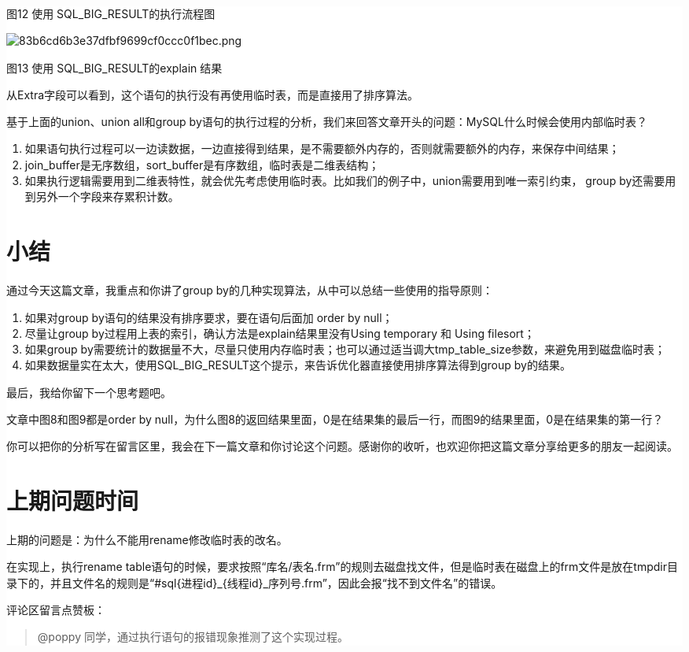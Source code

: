 图12 使用 SQL\_BIG\_RESULT的执行流程图

![83b6cd6b3e37dfbf9699cf0ccc0f1bec.png][]

图13 使用 SQL\_BIG\_RESULT的explain 结果

从Extra字段可以看到，这个语句的执行没有再使用临时表，而是直接用了排序算法。

基于上面的union、union all和group by语句的执行过程的分析，我们来回答文章开头的问题：MySQL什么时候会使用内部临时表？

1.  如果语句执行过程可以一边读数据，一边直接得到结果，是不需要额外内存的，否则就需要额外的内存，来保存中间结果；
2.  join\_buffer是无序数组，sort\_buffer是有序数组，临时表是二维表结构；
3.  如果执行逻辑需要用到二维表特性，就会优先考虑使用临时表。比如我们的例子中，union需要用到唯一索引约束， group by还需要用到另外一个字段来存累积计数。

# 小结 #

通过今天这篇文章，我重点和你讲了group by的几种实现算法，从中可以总结一些使用的指导原则：

1.  如果对group by语句的结果没有排序要求，要在语句后面加 order by null；
2.  尽量让group by过程用上表的索引，确认方法是explain结果里没有Using temporary 和 Using filesort；
3.  如果group by需要统计的数据量不大，尽量只使用内存临时表；也可以通过适当调大tmp\_table\_size参数，来避免用到磁盘临时表；
4.  如果数据量实在太大，使用SQL\_BIG\_RESULT这个提示，来告诉优化器直接使用排序算法得到group by的结果。

最后，我给你留下一个思考题吧。

文章中图8和图9都是order by null，为什么图8的返回结果里面，0是在结果集的最后一行，而图9的结果里面，0是在结果集的第一行？

你可以把你的分析写在留言区里，我会在下一篇文章和你讨论这个问题。感谢你的收听，也欢迎你把这篇文章分享给更多的朋友一起阅读。

# 上期问题时间 #

上期的问题是：为什么不能用rename修改临时表的改名。

在实现上，执行rename table语句的时候，要求按照“库名/表名.frm”的规则去磁盘找文件，但是临时表在磁盘上的frm文件是放在tmpdir目录下的，并且文件名的规则是“\#sql\{进程id\}\_\{线程id\}\_序列号.frm”，因此会报“找不到文件名”的错误。

评论区留言点赞板：

> @poppy 同学，通过执行语句的报错现象推测了这个实现过程。


[16]: https://time.geekbang.org/column/article/73479
[34]: https://time.geekbang.org/column/article/79700
[402cbdef84eef8f1b42201c6ec4bad4e.png]: https://static001.geekbang.org/resource/image/40/4e/402cbdef84eef8f1b42201c6ec4bad4e.png
[5d038c1366d375cc997005a5d65c600e.jpg]: https://static001.geekbang.org/resource/image/5d/0e/5d038c1366d375cc997005a5d65c600e.jpg
[c1e90d1d7417b484d566b95720fe3f6d.png]: https://static001.geekbang.org/resource/image/c1/6d/c1e90d1d7417b484d566b95720fe3f6d.png
[3d1cb94589b6b3c4bb57b0bdfa385d98.png]: https://static001.geekbang.org/resource/image/3d/98/3d1cb94589b6b3c4bb57b0bdfa385d98.png
[0399382169faf50fc1b354099af71954.jpg]: https://static001.geekbang.org/resource/image/03/54/0399382169faf50fc1b354099af71954.jpg
[17]: https://time.geekbang.org/column/article/73795
[b5168d201f5a89de3b424ede2ebf3d68.jpg]: https://static001.geekbang.org/resource/image/b5/68/b5168d201f5a89de3b424ede2ebf3d68.jpg
[ae6a28d890efc35ee4d07f694068f455.png]: https://static001.geekbang.org/resource/image/ae/55/ae6a28d890efc35ee4d07f694068f455.png
[036634e53276eaf8535c3442805dfaeb.png]: https://static001.geekbang.org/resource/image/03/eb/036634e53276eaf8535c3442805dfaeb.png
[a76381d0f3c947292cc28198901f9e6e.png]: https://static001.geekbang.org/resource/image/a7/6e/a76381d0f3c947292cc28198901f9e6e.png
[5c4a581c324c1f6702f9a2c70acddd19.jpg]: https://static001.geekbang.org/resource/image/5c/19/5c4a581c324c1f6702f9a2c70acddd19.jpg
[c9f88fa42d92cf7dde78fca26c4798b9.png]: https://static001.geekbang.org/resource/image/c9/b9/c9f88fa42d92cf7dde78fca26c4798b9.png
[8269dc6206a7ef20cb515c23df0b846a.jpg]: https://static001.geekbang.org/resource/image/82/6a/8269dc6206a7ef20cb515c23df0b846a.jpg
[83b6cd6b3e37dfbf9699cf0ccc0f1bec.png]: https://static001.geekbang.org/resource/image/83/ec/83b6cd6b3e37dfbf9699cf0ccc0f1bec.png

